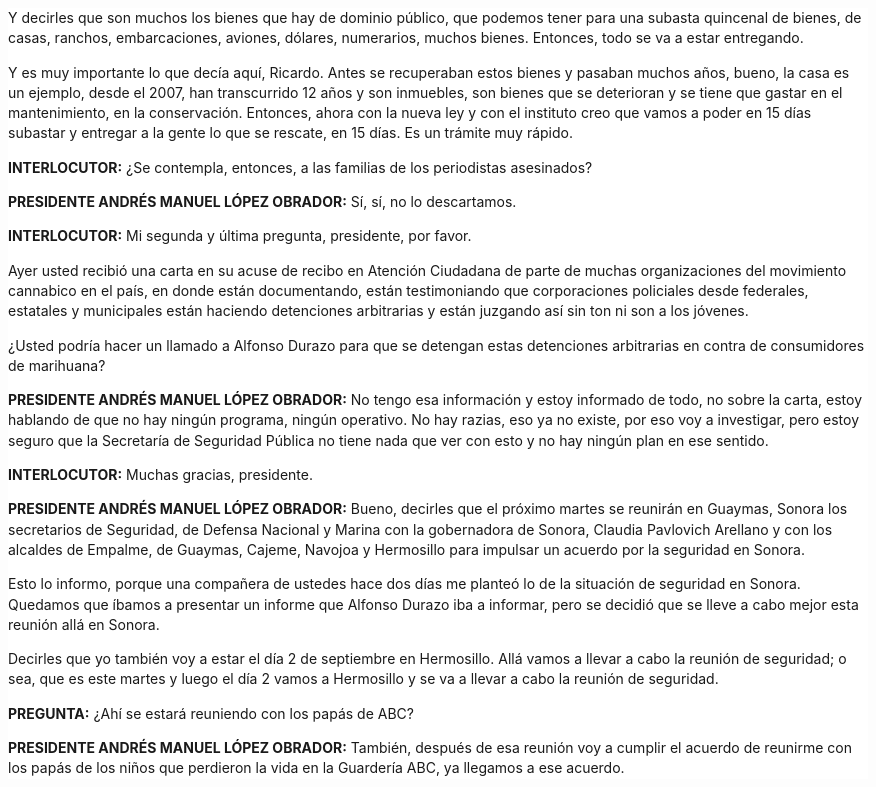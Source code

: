Y decirles que son muchos los bienes que hay de dominio público, que podemos
tener para una subasta quincenal de bienes, de casas, ranchos, embarcaciones,
aviones, dólares, numerarios, muchos bienes. Entonces, todo se va a estar
entregando.

Y es muy importante lo que decía aquí, Ricardo. Antes se recuperaban estos
bienes y pasaban muchos años, bueno, la casa es un ejemplo, desde el 2007, han
transcurrido 12 años y son inmuebles, son bienes que se deterioran y se tiene
que gastar en el mantenimiento, en la conservación. Entonces, ahora con la
nueva ley y con el instituto creo que vamos a poder en 15 días subastar y
entregar a la gente lo que se rescate, en 15 días. Es un trámite muy rápido.

**INTERLOCUTOR:** ¿Se contempla, entonces, a las familias de los periodistas
asesinados?

**PRESIDENTE ANDRÉS MANUEL LÓPEZ OBRADOR:** Sí, sí, no lo descartamos.

**INTERLOCUTOR:** Mi segunda y última pregunta, presidente, por favor.

Ayer usted recibió una carta en su acuse de recibo en Atención Ciudadana de
parte de muchas organizaciones del movimiento cannabico en el país, en donde
están documentando, están testimoniando que corporaciones policiales desde
federales, estatales y municipales están haciendo detenciones arbitrarias y
están juzgando así sin ton ni son a los jóvenes.

¿Usted podría hacer un llamado a Alfonso Durazo para que se detengan estas
detenciones arbitrarias en contra de consumidores de marihuana?

**PRESIDENTE ANDRÉS MANUEL LÓPEZ OBRADOR:** No tengo esa información y estoy
informado de todo, no sobre la carta, estoy hablando de que no hay ningún
programa, ningún operativo. No hay razias, eso ya no existe, por eso voy a
investigar, pero estoy seguro que la Secretaría de Seguridad Pública no tiene
nada que ver con esto y no hay ningún plan en ese sentido.

**INTERLOCUTOR:** Muchas gracias, presidente.

**PRESIDENTE ANDRÉS MANUEL LÓPEZ OBRADOR:** Bueno, decirles que el próximo
martes se reunirán en Guaymas, Sonora los secretarios de Seguridad, de Defensa
Nacional y Marina con la gobernadora de Sonora, Claudia Pavlovich Arellano y
con los alcaldes de Empalme, de Guaymas, Cajeme, Navojoa y Hermosillo para
impulsar un acuerdo por la seguridad en Sonora.

Esto lo informo, porque una compañera de ustedes hace dos días me planteó lo
de la situación de seguridad en Sonora. Quedamos que íbamos a presentar un
informe que Alfonso Durazo iba a informar, pero se decidió que se lleve a cabo
mejor esta reunión allá en Sonora.

Decirles que yo también voy a estar el día 2 de septiembre en Hermosillo. Allá
vamos a llevar a cabo la reunión de seguridad; o sea, que es este martes y
luego el día 2 vamos a Hermosillo y se va a llevar a cabo la reunión de
seguridad.

**PREGUNTA:** ¿Ahí se estará reuniendo con los papás de ABC?

**PRESIDENTE ANDRÉS MANUEL LÓPEZ OBRADOR:** También, después de esa reunión
voy a cumplir el acuerdo de reunirme con los papás de los niños que perdieron
la vida en la Guardería ABC, ya llegamos a ese acuerdo.
